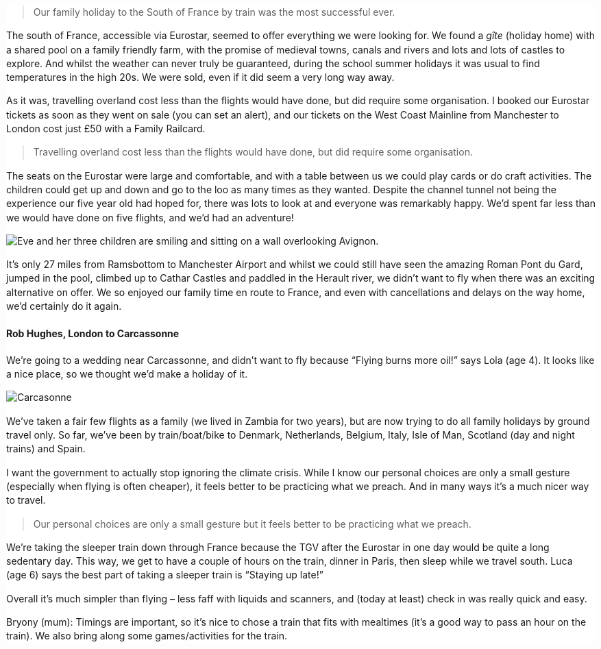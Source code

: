 > Our family holiday to the South of France by train was the most successful ever.

The south of France, accessible via Eurostar, seemed to offer everything we were looking for. We found a *gîte* (holiday home) with a shared pool on a family friendly farm, with the promise of medieval towns, canals and rivers and lots and lots of castles to explore. And whilst the weather can never truly be guaranteed, during the school summer holidays it was usual to find temperatures in the high 20s. We were sold, even if it did seem a very long way away.

As it was, travelling overland cost less than the flights would have done, but did require some organisation. I booked our Eurostar tickets as soon as they went on sale (you can set an alert), and our tickets on the West Coast Mainline from Manchester to London cost just £50 with a Family Railcard.

> Travelling overland cost less than the flights would have done, but did require some organisation.

The seats on the Eurostar were large and comfortable, and with a table between us we could play cards or do craft activities. The children could get up and down and go to the loo as many times as they wanted. Despite the channel tunnel not being the experience our five year old had hoped for, there was lots to look at and everyone was remarkably happy. We’d spent far less than we would have done on five flights, and we’d had an adventure!

![Eve and her three children are smiling and sitting on a wall overlooking Avignon. ](/images/uploads/eve-hart.jpg "Eve Hart and family in Avignon")

It’s only 27 miles from Ramsbottom to Manchester Airport and whilst we could still have seen the amazing Roman Pont du Gard, jumped in the pool, climbed up to Cathar Castles and paddled in the Herault river, we didn’t want to fly when there was an exciting alternative on offer. We so enjoyed our family time en route to France, and even with cancellations and delays on the way home, we’d certainly do it again.

#### Rob Hughes, London to Carcassonne

We’re going to a wedding near Carcassonne, and didn’t want to fly because “Flying burns more oil!” says Lola (age 4). It looks like a nice place, so we thought we’d make a holiday of it.

![Carcasonne](/images/uploads/carcasonne.jpg "Carcasonne")

We’ve taken a fair few flights as a family (we lived in Zambia for two years), but are now trying to do all family holidays by ground travel only. So far, we’ve been by train/boat/bike to Denmark, Netherlands, Belgium, Italy, Isle of Man, Scotland (day and night trains) and Spain.

I want the government to actually stop ignoring the climate crisis. While I know our personal choices are only a small gesture (especially when flying is often cheaper), it feels better to be practicing what we preach. And in many ways it’s a much nicer way to travel.

> Our personal choices are only a small gesture but it feels better to be practicing what we preach.

We’re taking the sleeper train down through France because the TGV after the Eurostar in one day would be quite a long sedentary day. This way, we get to have a couple of hours on the train, dinner in Paris, then sleep while we travel south. Luca (age 6) says the best part of taking a sleeper train is “Staying up late!”

Overall it’s much simpler than flying – less faff with liquids and scanners, and (today at least) check in was really quick and easy.

Bryony (mum): Timings are important, so it’s nice to chose a train that fits with mealtimes (it’s a good way to pass an hour on the train). We also bring along some games/activities for the train.
